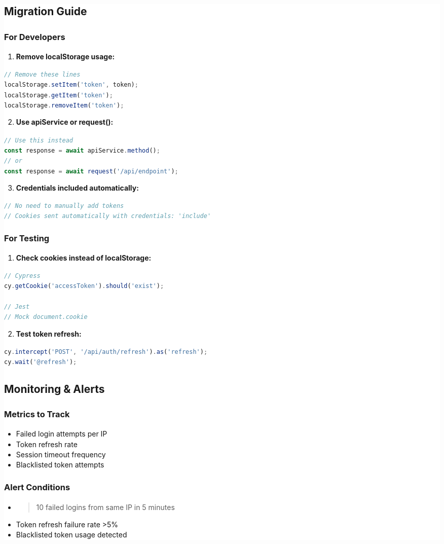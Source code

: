 ## Migration Guide

### For Developers

1. **Remove localStorage usage:**
```typescript
// Remove these lines
localStorage.setItem('token', token);
localStorage.getItem('token');
localStorage.removeItem('token');
```

2. **Use apiService or request():**
```typescript
// Use this instead
const response = await apiService.method();
// or
const response = await request('/api/endpoint');
```

3. **Credentials included automatically:**
```typescript
// No need to manually add tokens
// Cookies sent automatically with credentials: 'include'
```

### For Testing

1. **Check cookies instead of localStorage:**
```typescript
// Cypress
cy.getCookie('accessToken').should('exist');

// Jest
// Mock document.cookie
```

2. **Test token refresh:**
```typescript
cy.intercept('POST', '/api/auth/refresh').as('refresh');
cy.wait('@refresh');
```

## Monitoring & Alerts

### Metrics to Track
- Failed login attempts per IP
- Token refresh rate
- Session timeout frequency
- Blacklisted token attempts

### Alert Conditions
- >10 failed logins from same IP in 5 minutes
- Token refresh failure rate >5%
- Blacklisted token usage detected
